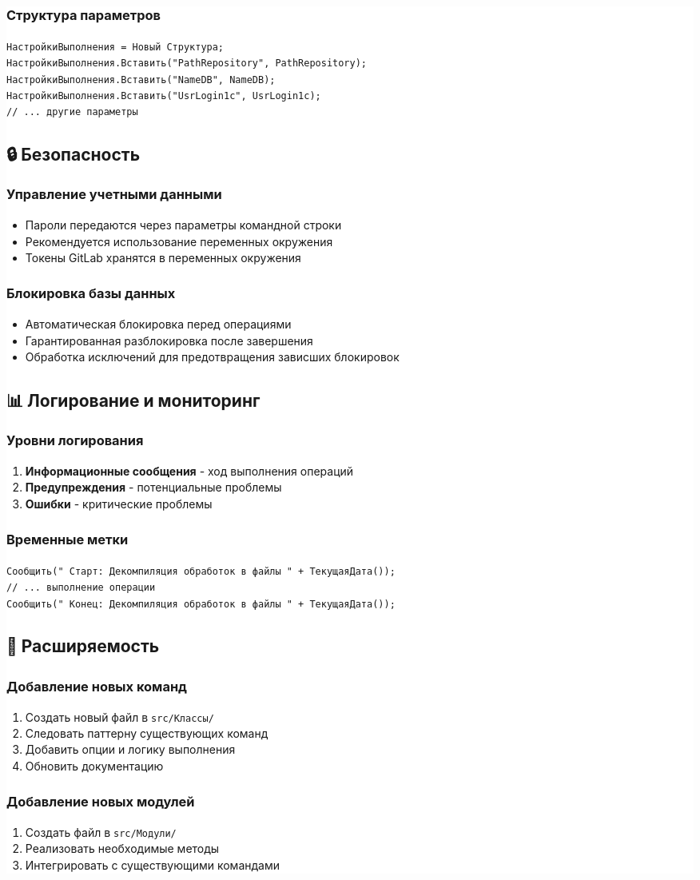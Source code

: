 ### Структура параметров
```oscript
НастройкиВыполнения = Новый Структура;
НастройкиВыполнения.Вставить("PathRepository", PathRepository);
НастройкиВыполнения.Вставить("NameDB", NameDB);
НастройкиВыполнения.Вставить("UsrLogin1c", UsrLogin1c);
// ... другие параметры
```

## 🔒 Безопасность

### Управление учетными данными
- Пароли передаются через параметры командной строки
- Рекомендуется использование переменных окружения
- Токены GitLab хранятся в переменных окружения

### Блокировка базы данных
- Автоматическая блокировка перед операциями
- Гарантированная разблокировка после завершения
- Обработка исключений для предотвращения зависших блокировок

## 📊 Логирование и мониторинг

### Уровни логирования
1. **Информационные сообщения** - ход выполнения операций
2. **Предупреждения** - потенциальные проблемы
3. **Ошибки** - критические проблемы

### Временные метки
```oscript
Сообщить(" Старт: Декомпиляция обработок в файлы " + ТекущаяДата());
// ... выполнение операции
Сообщить(" Конец: Декомпиляция обработок в файлы " + ТекущаяДата());
```

## 🔄 Расширяемость

### Добавление новых команд
1. Создать новый файл в `src/Классы/`
2. Следовать паттерну существующих команд
3. Добавить опции и логику выполнения
4. Обновить документацию

### Добавление новых модулей
1. Создать файл в `src/Модули/`
2. Реализовать необходимые методы
3. Интегрировать с существующими командами
